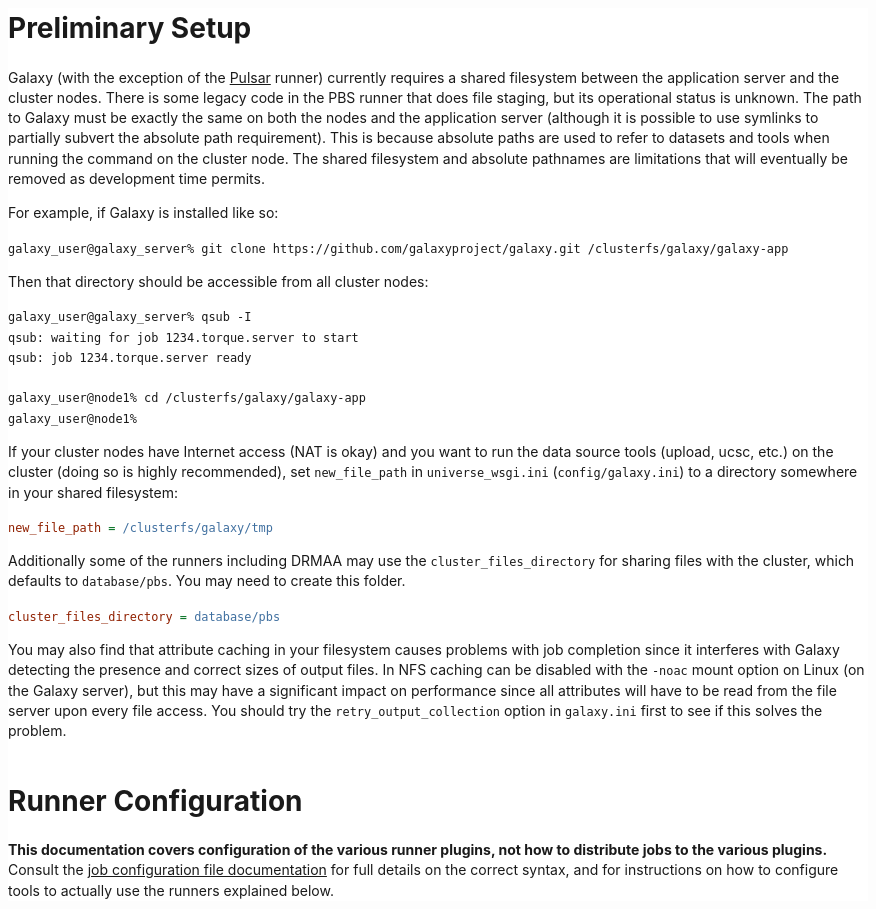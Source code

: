# Preliminary Setup

Galaxy (with the exception of the [Pulsar](#pulsar) runner) currently requires a shared filesystem between the application server and the cluster nodes.  There is some legacy code in the PBS runner that does file staging, but its operational status is unknown.  The path to Galaxy must be exactly the same on both the nodes and the application server (although it is possible to use symlinks to partially subvert the absolute path requirement).  This is because absolute paths are used to refer to datasets and tools when running the command on the cluster node.  The shared filesystem and absolute pathnames are limitations that will eventually be removed as development time permits.

For example, if Galaxy is installed like so:

```console
galaxy_user@galaxy_server% git clone https://github.com/galaxyproject/galaxy.git /clusterfs/galaxy/galaxy-app
```


Then that directory should be accessible from all cluster nodes:

```console
galaxy_user@galaxy_server% qsub -I
qsub: waiting for job 1234.torque.server to start
qsub: job 1234.torque.server ready

galaxy_user@node1% cd /clusterfs/galaxy/galaxy-app
galaxy_user@node1%
```


If your cluster nodes have Internet access (NAT is okay) and you want to run the data source tools (upload, ucsc, etc.) on the cluster (doing so is highly recommended), set `new_file_path` in `universe_wsgi.ini` (`config/galaxy.ini`) to a directory somewhere in your shared filesystem:

```ini
new_file_path = /clusterfs/galaxy/tmp
```


Additionally some of the runners including DRMAA may use the ``cluster_files_directory`` for sharing files with the cluster, which defaults to ``database/pbs``. You may need to create this folder.

```ini
cluster_files_directory = database/pbs
```


You may also find that attribute caching in your filesystem causes problems with job completion since it interferes with Galaxy detecting the presence and correct sizes of output files. In NFS caching can be disabled with the `-noac` mount option on Linux (on the Galaxy server), but this may have a significant impact on performance since all attributes will have to be read from the file server upon every file access. You should try the `retry_output_collection` option in `galaxy.ini` first to see if this solves the problem.

# Runner Configuration

**This documentation covers configuration of the various runner plugins, not how to distribute jobs to the various plugins.** Consult the [job configuration file documentation](/src/Admin/Config/Jobs/index.md) for full details on the correct syntax, and for instructions on how to configure tools to actually use the runners explained below.
